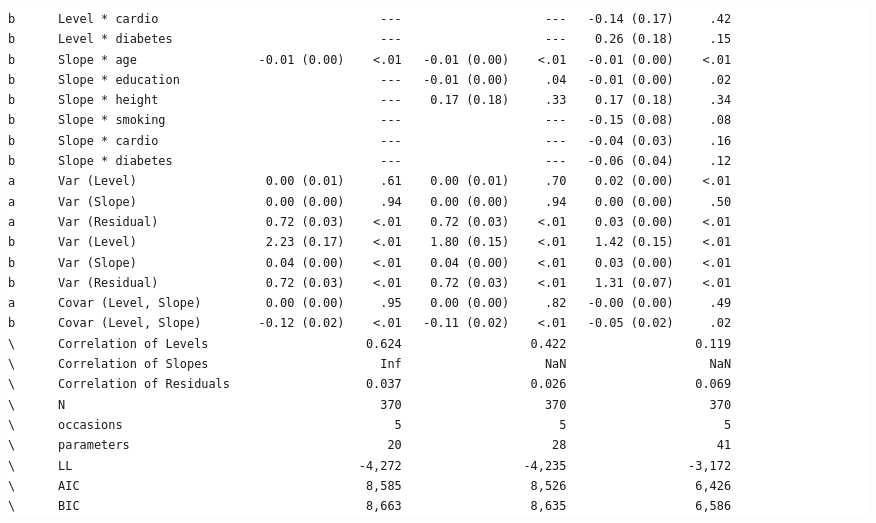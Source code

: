     b      Level * cardio                               ---                    ---   -0.14 (0.17)     .42
    b      Level * diabetes                             ---                    ---    0.26 (0.18)     .15
    b      Slope * age                 -0.01 (0.00)    <.01   -0.01 (0.00)    <.01   -0.01 (0.00)    <.01
    b      Slope * education                            ---   -0.01 (0.00)     .04   -0.01 (0.00)     .02
    b      Slope * height                               ---    0.17 (0.18)     .33    0.17 (0.18)     .34
    b      Slope * smoking                              ---                    ---   -0.15 (0.08)     .08
    b      Slope * cardio                               ---                    ---   -0.04 (0.03)     .16
    b      Slope * diabetes                             ---                    ---   -0.06 (0.04)     .12
    a      Var (Level)                  0.00 (0.01)     .61    0.00 (0.01)     .70    0.02 (0.00)    <.01
    a      Var (Slope)                  0.00 (0.00)     .94    0.00 (0.00)     .94    0.00 (0.00)     .50
    a      Var (Residual)               0.72 (0.03)    <.01    0.72 (0.03)    <.01    0.03 (0.00)    <.01
    b      Var (Level)                  2.23 (0.17)    <.01    1.80 (0.15)    <.01    1.42 (0.15)    <.01
    b      Var (Slope)                  0.04 (0.00)    <.01    0.04 (0.00)    <.01    0.03 (0.00)    <.01
    b      Var (Residual)               0.72 (0.03)    <.01    0.72 (0.03)    <.01    1.31 (0.07)    <.01
    a      Covar (Level, Slope)         0.00 (0.00)     .95    0.00 (0.00)     .82   -0.00 (0.00)     .49
    b      Covar (Level, Slope)        -0.12 (0.02)    <.01   -0.11 (0.02)    <.01   -0.05 (0.02)     .02
    \      Correlation of Levels                      0.624                  0.422                  0.119
    \      Correlation of Slopes                        Inf                    NaN                    NaN
    \      Correlation of Residuals                   0.037                  0.026                  0.069
    \      N                                            370                    370                    370
    \      occasions                                      5                      5                      5
    \      parameters                                    20                     28                     41
    \      LL                                        -4,272                 -4,235                 -3,172
    \      AIC                                        8,585                  8,526                  6,426
    \      BIC                                        8,663                  8,635                  6,586
